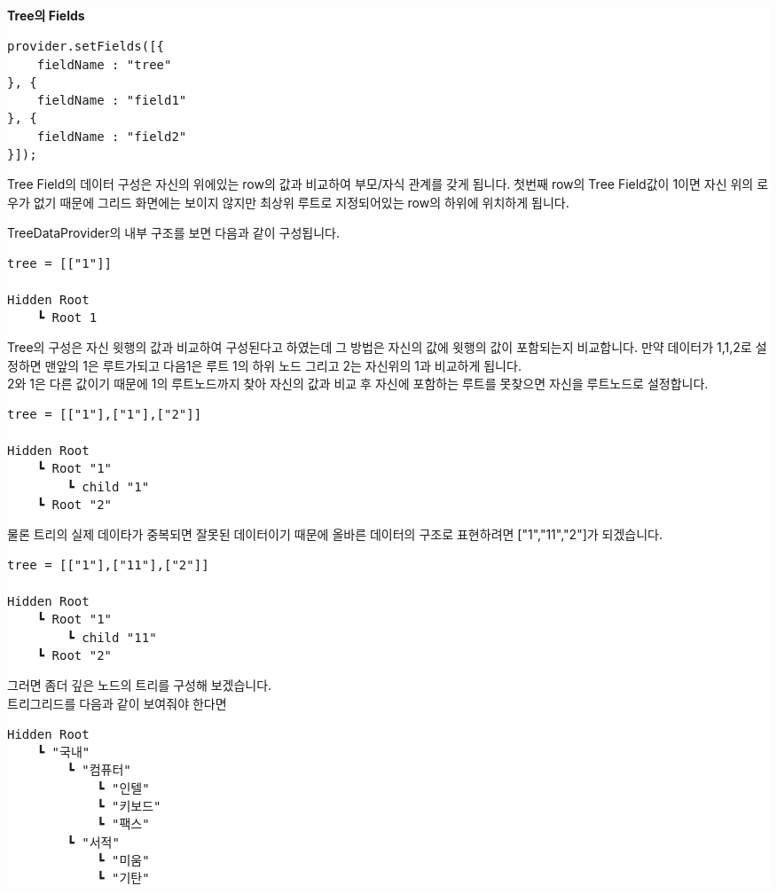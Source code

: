 **Tree의 Fields**
<pre class="prettyprint">
provider.setFields([{
	fieldName : "tree"
}, {
	fieldName : "field1"
}, {
	fieldName : "field2"
}]);
</pre>

Tree Field의 데이터 구성은 자신의 위에있는 row의 값과 비교하여 부모/자식 관계를 갖게 됩니다. 첫번째 row의 Tree Field값이 1이면 자신 위의 로우가 없기 때문에 그리드 화면에는 보이지 않지만 최상위 루트로 지정되어있는 row의 하위에 위치하게 됩니다.  

TreeDataProvider의 내부 구조를 보면 다음과 같이 구성됩니다.

<pre class="prettyprint">
tree = [["1"]]

Hidden Root
	┗ Root 1
</pre>

Tree의 구성은 자신 윗행의 값과 비교하여 구성된다고 하였는데 그 방법은 자신의 값에 윗행의 값이 포함되는지 비교합니다. 만약 데이터가 1,1,2로 설정하면 맨앞의 1은 루트가되고 다음1은 루트 1의 하위 노드 그리고 2는 자신위의 1과 비교하게 됩니다.  
2와 1은 다른 값이기 때문에 1의 루트노드까지 찾아 자신의 값과 비교 후 자신에 포함하는 루트를 못찾으면 자신을 루트노드로 설정합니다.

<pre class="prettyprint">
tree = [["1"],["1"],["2"]]

Hidden Root
	┗ Root "1"
		┗ child "1"
	┗ Root "2"
</pre>

물론 트리의 실제 데이타가 중복되면 잘못된 데이터이기 때문에 올바른 데이터의 구조로 표현하려면 ["1","11","2"]가 되겠습니다.

<pre class="prettyprint">
tree = [["1"],["11"],["2"]]

Hidden Root
	┗ Root "1"
		┗ child "11"
	┗ Root "2"
</pre>

그러면 좀더 깊은 노드의 트리를 구성해 보겠습니다.  
트리그리드를 다음과 같이 보여줘야 한다면 

<pre class="prettyprint">
Hidden Root
	┗ "국내"
		┗ "컴퓨터"
			┗ "인텔"
			┗ "키보드"
			┗ "팩스"
		┗ "서적"
			┗ "미움"
			┗ "기탄"
</pre>
  